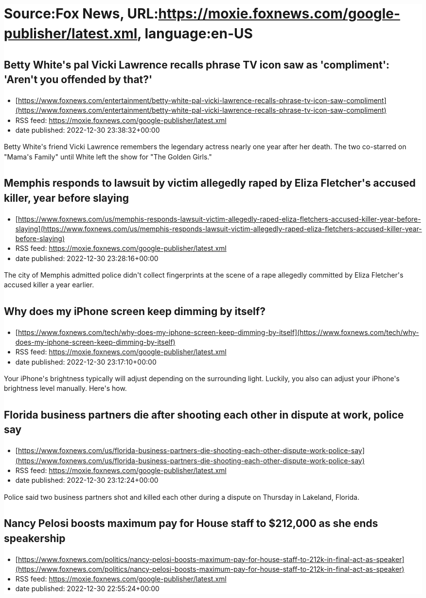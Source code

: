 # Source:Fox News, URL:https://moxie.foxnews.com/google-publisher/latest.xml, language:en-US

## Betty White's pal Vicki Lawrence recalls phrase TV icon saw as 'compliment': 'Aren't you offended by that?'
 - [https://www.foxnews.com/entertainment/betty-white-pal-vicki-lawrence-recalls-phrase-tv-icon-saw-compliment](https://www.foxnews.com/entertainment/betty-white-pal-vicki-lawrence-recalls-phrase-tv-icon-saw-compliment)
 - RSS feed: https://moxie.foxnews.com/google-publisher/latest.xml
 - date published: 2022-12-30 23:38:32+00:00

Betty White's friend Vicki Lawrence remembers the legendary actress nearly one year after her death. The two co-starred on "Mama's Family" until White left the show for "The Golden Girls."

## Memphis responds to lawsuit by victim allegedly raped by Eliza Fletcher's accused killer, year before slaying
 - [https://www.foxnews.com/us/memphis-responds-lawsuit-victim-allegedly-raped-eliza-fletchers-accused-killer-year-before-slaying](https://www.foxnews.com/us/memphis-responds-lawsuit-victim-allegedly-raped-eliza-fletchers-accused-killer-year-before-slaying)
 - RSS feed: https://moxie.foxnews.com/google-publisher/latest.xml
 - date published: 2022-12-30 23:28:16+00:00

The city of Memphis admitted police didn't collect fingerprints at the scene of a rape allegedly committed by Eliza Fletcher's accused killer a year earlier.

## Why does my iPhone screen keep dimming by itself?
 - [https://www.foxnews.com/tech/why-does-my-iphone-screen-keep-dimming-by-itself](https://www.foxnews.com/tech/why-does-my-iphone-screen-keep-dimming-by-itself)
 - RSS feed: https://moxie.foxnews.com/google-publisher/latest.xml
 - date published: 2022-12-30 23:17:10+00:00

Your iPhone's brightness typically will adjust depending on the surrounding light. Luckily, you also can adjust your iPhone's brightness level manually. Here's how.

## Florida business partners die after shooting each other in dispute at work, police say
 - [https://www.foxnews.com/us/florida-business-partners-die-shooting-each-other-dispute-work-police-say](https://www.foxnews.com/us/florida-business-partners-die-shooting-each-other-dispute-work-police-say)
 - RSS feed: https://moxie.foxnews.com/google-publisher/latest.xml
 - date published: 2022-12-30 23:12:24+00:00

Police said two business partners shot and killed each other during a dispute on Thursday in Lakeland, Florida.

## Nancy Pelosi boosts maximum pay for House staff to $212,000 as she ends speakership
 - [https://www.foxnews.com/politics/nancy-pelosi-boosts-maximum-pay-for-house-staff-to-212k-in-final-act-as-speaker](https://www.foxnews.com/politics/nancy-pelosi-boosts-maximum-pay-for-house-staff-to-212k-in-final-act-as-speaker)
 - RSS feed: https://moxie.foxnews.com/google-publisher/latest.xml
 - date published: 2022-12-30 22:55:24+00:00
